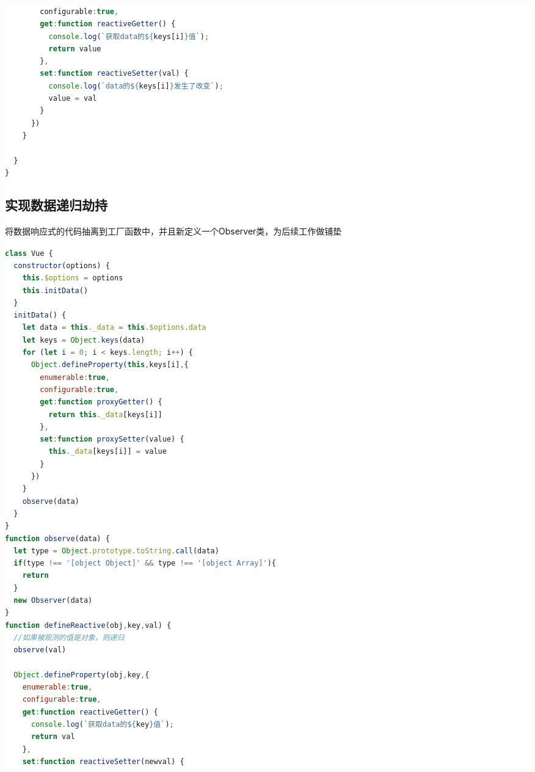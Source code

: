 ```javascript
        configurable:true,
        get:function reactiveGetter() {
          console.log(`获取data的${keys[i]}值`);
          return value
        },
        set:function reactiveSetter(val) {
          console.log(`data的${keys[i]}发生了改变`);
          value = val
        }
      })
    }

  }
}
```

## 实现数据递归劫持

将数据响应式的代码抽离到工厂函数中，并且新定义一个Observer类，为后续工作做铺垫

```javascript
class Vue {
  constructor(options) {
    this.$options = options
    this.initData()
  }
  initData() {
    let data = this._data = this.$options.data
    let keys = Object.keys(data)
    for (let i = 0; i < keys.length; i++) {
      Object.defineProperty(this,keys[i],{
        enumerable:true,
        configurable:true,
        get:function proxyGetter() {
          return this._data[keys[i]]
        },
        set:function proxySetter(value) {
          this._data[keys[i]] = value
        }
      })
    }
    observe(data)
  }
}
function observe(data) {
  let type = Object.prototype.toString.call(data)
  if(type !== '[object Object]' && type !== '[object Array]'){
    return
  }
  new Observer(data)
}
function defineReactive(obj,key,val) {
  //如果被观测的值是对象，则递归
  observe(val)

  Object.defineProperty(obj,key,{
    enumerable:true,
    configurable:true,
    get:function reactiveGetter() {
      console.log(`获取data的${key}值`);
      return val
    },
    set:function reactiveSetter(newval) {
```